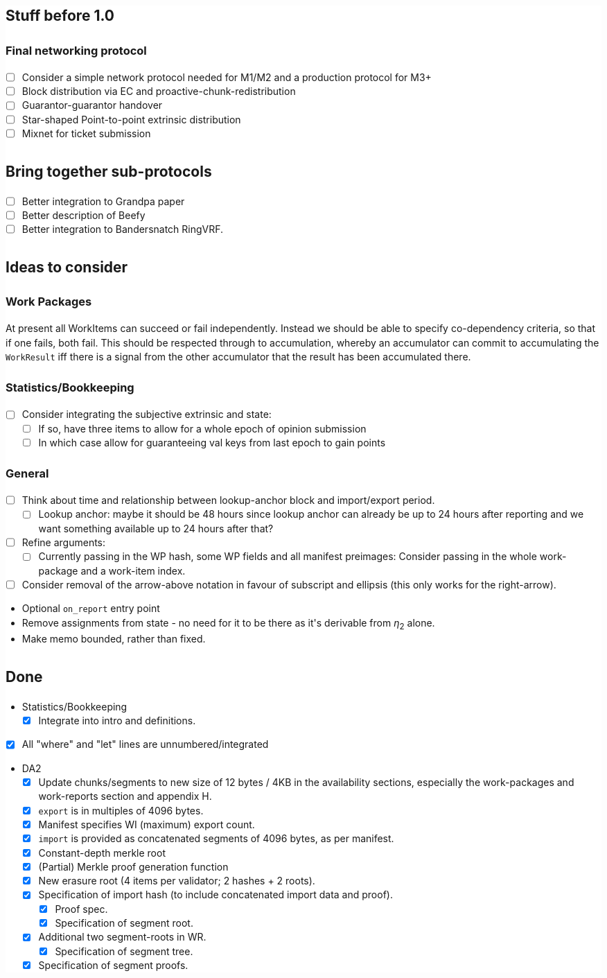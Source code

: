 ## Stuff before 1.0

### Final networking protocol
- [ ] Consider a simple network protocol needed for M1/M2 and a production protocol for M3+
- [ ] Block distribution via EC and proactive-chunk-redistribution
- [ ] Guarantor-guarantor handover
- [ ] Star-shaped Point-to-point extrinsic distribution
- [ ] Mixnet for ticket submission

## Bring together sub-protocols
- [ ] Better integration to Grandpa paper
- [ ] Better description of Beefy
- [ ] Better integration to Bandersnatch RingVRF.

## Ideas to consider

### Work Packages
At present all WorkItems can succeed or fail independently. Instead we should be able to specify co-dependency criteria, so that if one fails, both fail. This should be respected through to accumulation, whereby an accumulator can commit to accumulating the `WorkResult` iff there is a signal from the other accumulator that the result has been accumulated there.

### Statistics/Bookkeeping
- [ ] Consider integrating the subjective extrinsic and state:
  - [ ] If so, have three items to allow for a whole epoch of opinion submission
  - [ ] In which case allow for guaranteeing val keys from last epoch to gain points

### General
- [ ] Think about time and relationship between lookup-anchor block and import/export period.
  - [ ] Lookup anchor: maybe it should be 48 hours since lookup anchor can already be up to 24 hours after reporting and we want something available up to 24 hours after that?
- [ ] Refine arguments:
  - [ ] Currently passing in the WP hash, some WP fields and all manifest preimages: Consider passing in the whole work-package and a work-item index.
- [ ] Consider removal of the arrow-above notation in favour of subscript and ellipsis (this only works for the right-arrow).
- Optional `on_report` entry point
- Remove assignments from state - no need for it to be there as it's derivable from $\eta_2$ alone.
- Make memo bounded, rather than fixed.

## Done
- Statistics/Bookkeeping
  - [x] Integrate into intro and definitions.
- [x] All "where" and "let" lines are unnumbered/integrated
- DA2
  - [x] Update chunks/segments to new size of 12 bytes / 4KB in the availability sections, especially the work-packages and work-reports section and appendix H.
  - [x] `export` is in multiples of 4096 bytes.
  - [x] Manifest specifies WI (maximum) export count.
  - [x] `import` is provided as concatenated segments of 4096 bytes, as per manifest.
  - [x] Constant-depth merkle root
  - [x] (Partial) Merkle proof generation function
  - [x] New erasure root (4 items per validator; 2 hashes + 2 roots).
  - [x] Specification of import hash (to include concatenated import data and proof).
    - [x] Proof spec.
    - [x] Specification of segment root.
  - [x] Additional two segment-roots in WR.
    - [x] Specification of segment tree.
  - [x] Specification of segment proofs.
